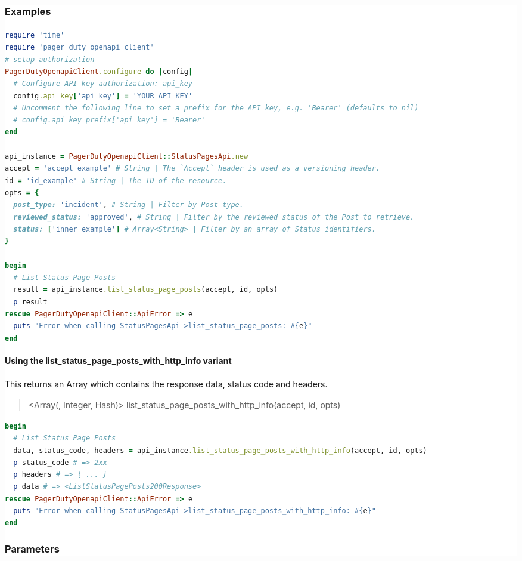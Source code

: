 ### Examples

```ruby
require 'time'
require 'pager_duty_openapi_client'
# setup authorization
PagerDutyOpenapiClient.configure do |config|
  # Configure API key authorization: api_key
  config.api_key['api_key'] = 'YOUR API KEY'
  # Uncomment the following line to set a prefix for the API key, e.g. 'Bearer' (defaults to nil)
  # config.api_key_prefix['api_key'] = 'Bearer'
end

api_instance = PagerDutyOpenapiClient::StatusPagesApi.new
accept = 'accept_example' # String | The `Accept` header is used as a versioning header.
id = 'id_example' # String | The ID of the resource.
opts = {
  post_type: 'incident', # String | Filter by Post type.
  reviewed_status: 'approved', # String | Filter by the reviewed status of the Post to retrieve.
  status: ['inner_example'] # Array<String> | Filter by an array of Status identifiers.
}

begin
  # List Status Page Posts
  result = api_instance.list_status_page_posts(accept, id, opts)
  p result
rescue PagerDutyOpenapiClient::ApiError => e
  puts "Error when calling StatusPagesApi->list_status_page_posts: #{e}"
end
```

#### Using the list_status_page_posts_with_http_info variant

This returns an Array which contains the response data, status code and headers.

> <Array(<ListStatusPagePosts200Response>, Integer, Hash)> list_status_page_posts_with_http_info(accept, id, opts)

```ruby
begin
  # List Status Page Posts
  data, status_code, headers = api_instance.list_status_page_posts_with_http_info(accept, id, opts)
  p status_code # => 2xx
  p headers # => { ... }
  p data # => <ListStatusPagePosts200Response>
rescue PagerDutyOpenapiClient::ApiError => e
  puts "Error when calling StatusPagesApi->list_status_page_posts_with_http_info: #{e}"
end
```

### Parameters
